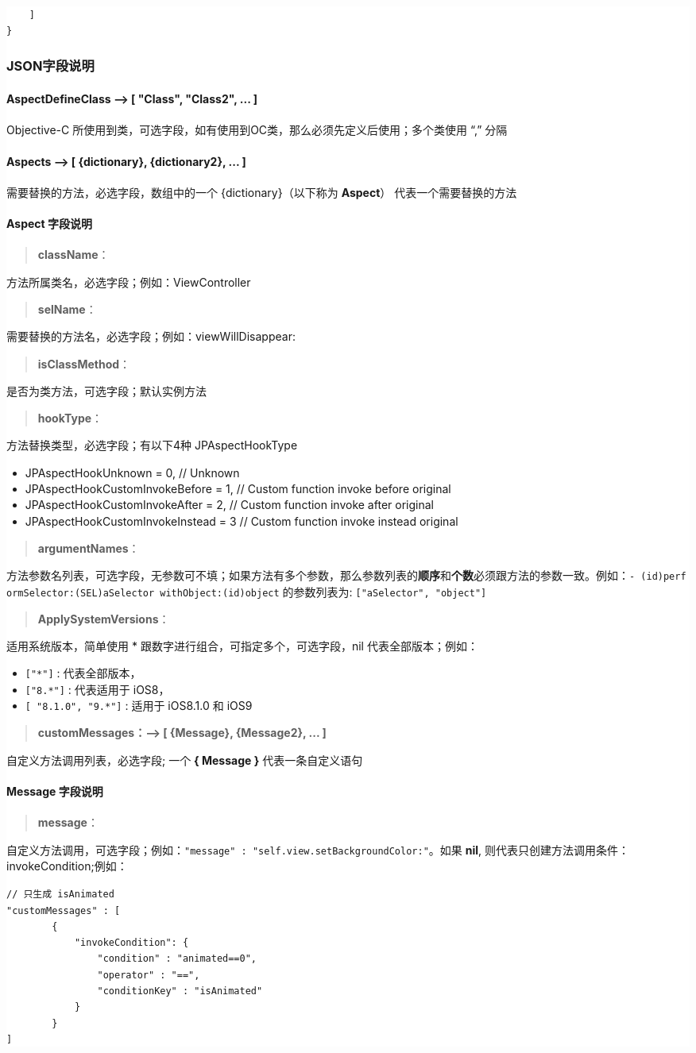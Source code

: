 ```objc
    ]
}
```

### JSON字段说明

#### AspectDefineClass --> [ "Class", "Class2", ... ]
Objective-C 所使用到类，可选字段，如有使用到OC类，那么必须先定义后使用；多个类使用 “,” 分隔

#### Aspects --> [ {dictionary}, {dictionary2}, ... ]
需要替换的方法，必选字段，数组中的一个 {dictionary}（以下称为 **Aspect**） 代表一个需要替换的方法

#### Aspect 字段说明
> **className**：

方法所属类名，必选字段；例如：ViewController
 
> **selName**：

需要替换的方法名，必选字段；例如：viewWillDisappear:
	
> **isClassMethod**：

是否为类方法，可选字段；默认实例方法
	 
> **hookType**：

方法替换类型，必选字段；有以下4种 JPAspectHookType
	
- JPAspectHookUnknown              = 0, // Unknown
- JPAspectHookCustomInvokeBefore   = 1, // Custom function invoke before original
- JPAspectHookCustomInvokeAfter    = 2, // Custom function invoke after original
- JPAspectHookCustomInvokeInstead  = 3  // Custom function invoke instead original
 
> **argumentNames**：

方法参数名列表，可选字段，无参数可不填；如果方法有多个参数，那么参数列表的**顺序**和**个数**必须跟方法的参数一致。例如：`- (id)performSelector:(SEL)aSelector withObject:(id)object` 的参数列表为: `["aSelector", "object"]`
 
> **ApplySystemVersions**：

适用系统版本，简单使用 * 跟数字进行组合，可指定多个，可选字段，nil 代表全部版本；例如： 
 
- `["*"]` : 代表全部版本，
- `["8.*"]` : 代表适用于 iOS8，
- `[ "8.1.0", "9.*"]` : 适用于 iOS8.1.0 和 iOS9

> **customMessages：--> [ {Message}, {Message2}, ... ]**

自定义方法调用列表，必选字段; 一个 **{ Message }** 代表一条自定义语句

####  Message 字段说明
> **message**：

自定义方法调用，可选字段；例如：`"message" : "self.view.setBackgroundColor:"`。如果 **nil**, 则代表只创建方法调用条件：invokeCondition;例如：

```objc
// 只生成 isAnimated
"customMessages" : [
        {
            "invokeCondition": {
                "condition" : "animated==0",
                "operator" : "==",
                "conditionKey" : "isAnimated"
            }
        }
]
```
 